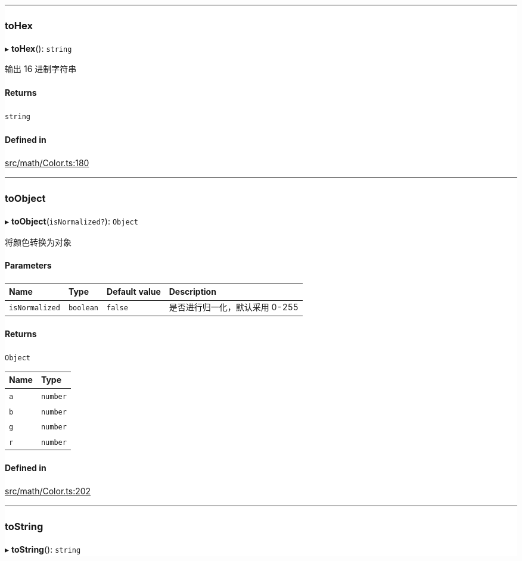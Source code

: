 ___

### toHex

▸ **toHex**(): `string`

输出 16 进制字符串

#### Returns

`string`

#### Defined in

[src/math/Color.ts:180](https://github.com/sakitam-gis/vis-engine/blob/master/src/math/Color.ts?at&#x3D;4124c8d#line&#x3D;180)

___

### toObject

▸ **toObject**(`isNormalized?`): `Object`

将颜色转换为对象

#### Parameters

| Name | Type | Default value | Description |
| :------ | :------ | :------ | :------ |
| `isNormalized` | `boolean` | `false` | 是否进行归一化，默认采用 0-255 |

#### Returns

`Object`

| Name | Type |
| :------ | :------ |
| `a` | `number` |
| `b` | `number` |
| `g` | `number` |
| `r` | `number` |

#### Defined in

[src/math/Color.ts:202](https://github.com/sakitam-gis/vis-engine/blob/master/src/math/Color.ts?at&#x3D;4124c8d#line&#x3D;202)

___

### toString

▸ **toString**(): `string`
